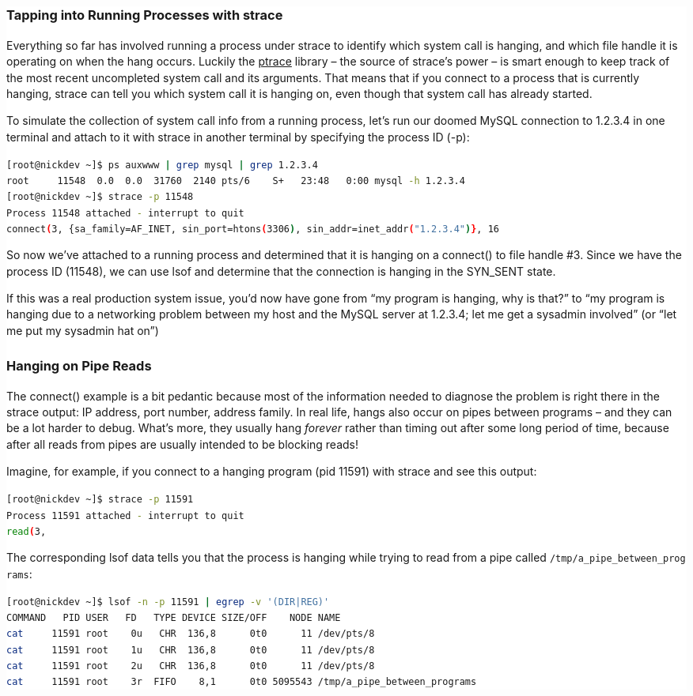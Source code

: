 ### Tapping into Running Processes with strace

Everything so far has involved running a process under strace to identify which system call is hanging, and which file handle it is operating on when the hang occurs. Luckily the [ptrace](http://en.wikipedia.org/wiki/Ptrace) library – the source of strace’s power – is smart enough to keep track of the most recent uncompleted system call and its arguments. That means that if you connect to a process that is currently hanging, strace can tell you which system call it is hanging on, even though that system call has already started.

To simulate the collection of system call info from a running process, let’s run our doomed MySQL connection to 1.2.3.4 in one terminal and attach to it with strace in another terminal by specifying the process ID (-p):

```bash
[root@nickdev ~]$ ps auxwww | grep mysql | grep 1.2.3.4
root     11548  0.0  0.0  31760  2140 pts/6    S+   23:48   0:00 mysql -h 1.2.3.4
[root@nickdev ~]$ strace -p 11548
Process 11548 attached - interrupt to quit
connect(3, {sa_family=AF_INET, sin_port=htons(3306), sin_addr=inet_addr("1.2.3.4")}, 16
```

So now we’ve attached to a running process and determined that it is hanging on a connect() to file handle #3. Since we have the process ID (11548), we can use lsof and determine that the connection is hanging in the SYN_SENT state.

If this was a real production system issue, you’d now have gone from “my program is hanging, why is that?” to “my program is hanging due to a networking problem between my host and the MySQL server at 1.2.3.4; let me get a sysadmin involved” (or “let me put my sysadmin hat on”)

### Hanging on Pipe Reads

The connect() example is a bit pedantic because most of the information needed to diagnose the problem is right there in the strace output: IP address, port number, address family. In real life, hangs also occur on pipes between programs – and they can be a lot harder to debug. What’s more, they usually hang _forever_ rather than timing out after some long period of time, because after all reads from pipes are usually intended to be blocking reads!

Imagine, for example, if you connect to a hanging program (pid 11591) with strace and see this output:

```bash
[root@nickdev ~]$ strace -p 11591
Process 11591 attached - interrupt to quit
read(3,
```

The corresponding lsof data tells you that the process is hanging while trying to read from a pipe called `/tmp/a_pipe_between_programs`:

```bash
[root@nickdev ~]$ lsof -n -p 11591 | egrep -v '(DIR|REG)'
COMMAND   PID USER   FD   TYPE DEVICE SIZE/OFF    NODE NAME
cat     11591 root    0u   CHR  136,8      0t0      11 /dev/pts/8
cat     11591 root    1u   CHR  136,8      0t0      11 /dev/pts/8
cat     11591 root    2u   CHR  136,8      0t0      11 /dev/pts/8
cat     11591 root    3r  FIFO    8,1      0t0 5095543 /tmp/a_pipe_between_programs
```
